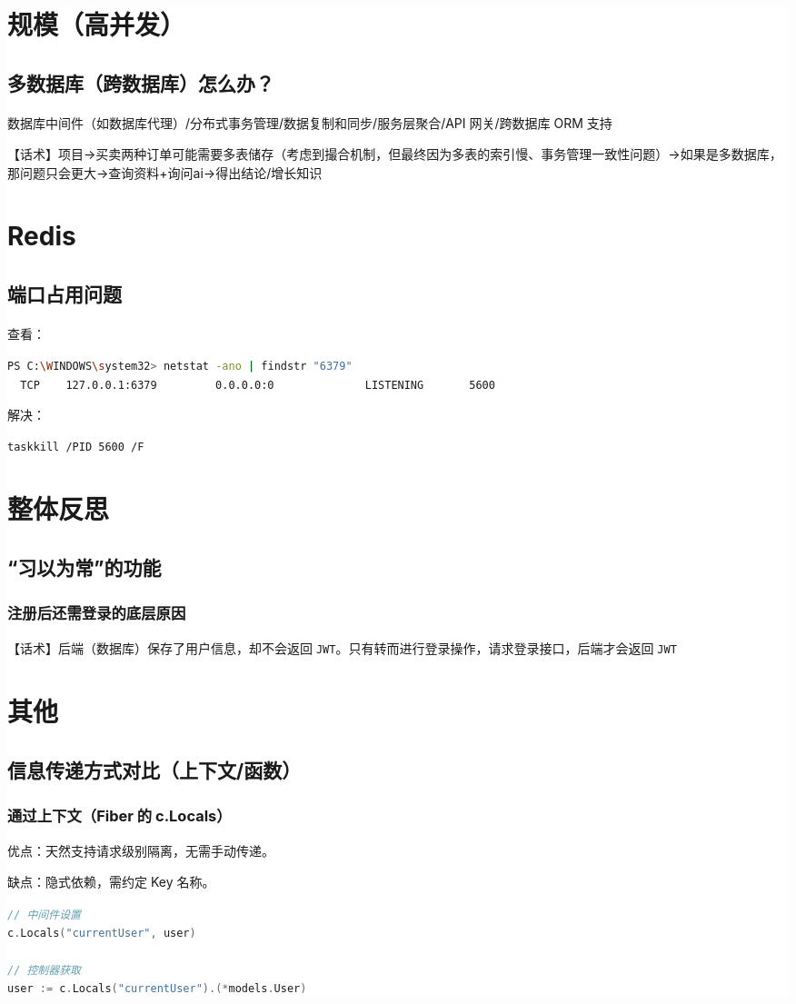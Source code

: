 # 规模（高并发）

## 多数据库（跨数据库）怎么办？

数据库中间件（如数据库代理）/分布式事务管理/数据复制和同步/服务层聚合/API 网关/跨数据库 ORM 支持

【话术】项目->买卖两种订单可能需要多表储存（考虑到撮合机制，但最终因为多表的索引慢、事务管理一致性问题）->如果是多数据库，那问题只会更大->查询资料+询问ai->得出结论/增长知识

# Redis

## 端口占用问题

查看：

```bash
PS C:\WINDOWS\system32> netstat -ano | findstr "6379"
  TCP    127.0.0.1:6379         0.0.0.0:0              LISTENING       5600
```

解决：

```bash
taskkill /PID 5600 /F
```

# 整体反思

## “习以为常”的功能

### 注册后还需登录的底层原因

【话术】后端（数据库）保存了用户信息，却不会返回 `JWT`。只有转而进行登录操作，请求登录接口，后端才会返回 `JWT`

# 其他

## 信息传递方式对比（上下文/函数）

### 通过上下文（Fiber 的 c.Locals）

优点：天然支持请求级别隔离，无需手动传递。

缺点：隐式依赖，需约定 Key 名称。

```go
// 中间件设置
c.Locals("currentUser", user)

// 控制器获取
user := c.Locals("currentUser").(*models.User)
```
